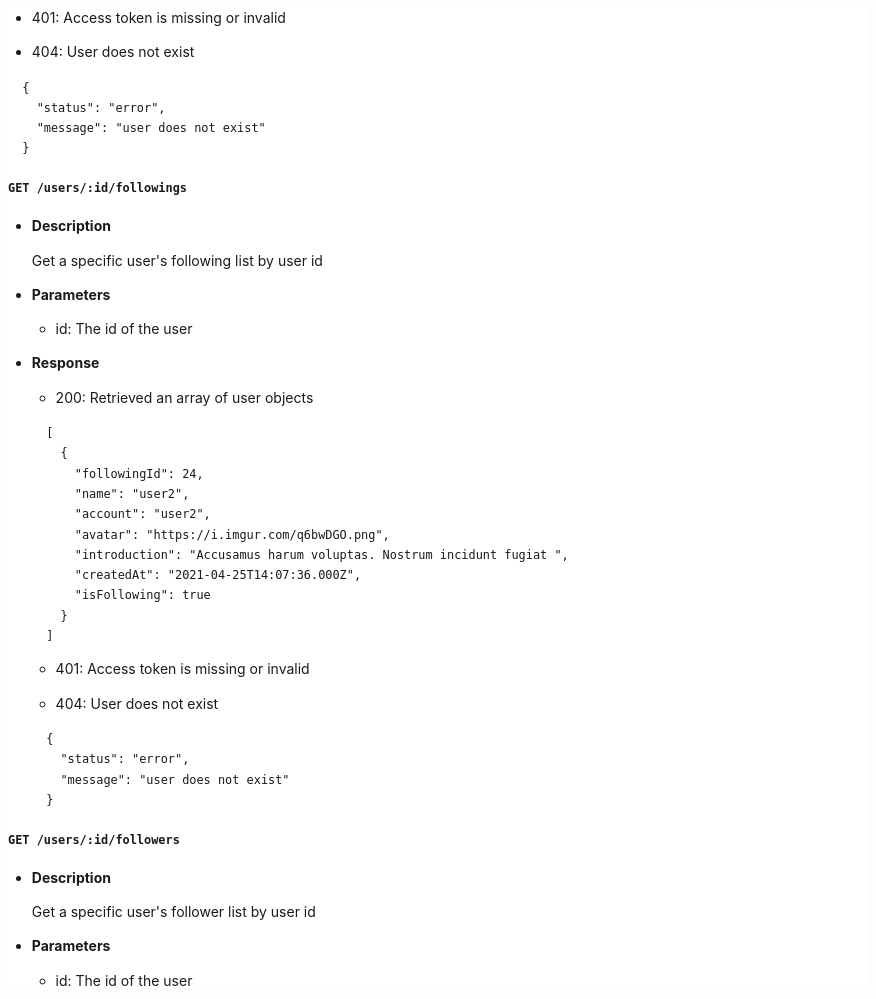   - 401: Access token is missing or invalid

  - 404: User does not exist

  ```
    {
      "status": "error",
      "message": "user does not exist"
    }
  ```

#### `GET /users/:id/followings`

- **Description**

  Get a specific user's following list by user id

- **Parameters**

  - id: The id of the user

- **Response**

  - 200: Retrieved an array of user objects

  ```
    [
      {
        "followingId": 24,
        "name": "user2",
        "account": "user2",
        "avatar": "https://i.imgur.com/q6bwDGO.png",
        "introduction": "Accusamus harum voluptas. Nostrum incidunt fugiat ",
        "createdAt": "2021-04-25T14:07:36.000Z",
        "isFollowing": true
      }
    ]
  ```

  - 401: Access token is missing or invalid

  - 404: User does not exist

  ```
    {
      "status": "error",
      "message": "user does not exist"
    }
  ```

#### `GET /users/:id/followers`

- **Description**

  Get a specific user's follower list by user id

- **Parameters**

  - id: The id of the user
